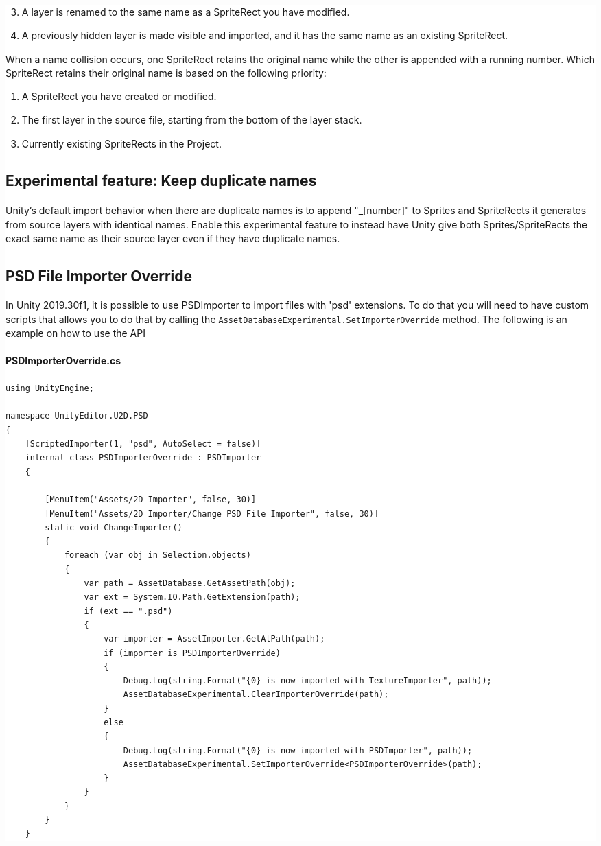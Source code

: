 3. A layer is renamed to the same name as a SpriteRect you have modified.

4. A previously hidden layer is made visible and imported, and it has the same name as an existing SpriteRect.

When a name collision occurs, one SpriteRect retains the original name while the other is appended with a running number. Which SpriteRect retains their original name is based on the following priority:

1. A  SpriteRect you have created or modified.

2. The first layer in the source file, starting from the bottom of the layer stack.

3. Currently existing SpriteRects in the Project.

## Experimental feature: Keep duplicate names <a name="Duplicate"></a>

Unity’s default import behavior when there are duplicate names is to append "_[number]" to Sprites and SpriteRects it generates from source layers with identical names. Enable this experimental feature to instead have Unity give both Sprites/SpriteRects the exact same name as their source layer even if they have duplicate names.


## PSD File Importer Override

In Unity 2019.30f1, it is possible to use PSDImporter to import files with 'psd' extensions.
To do that you will need to have custom scripts that allows you to do that by calling the `AssetDatabaseExperimental.SetImporterOverride` method.
The following is an example on how to use the API

#### PSDImporterOverride.cs
```
using UnityEngine;

namespace UnityEditor.U2D.PSD
{
    [ScriptedImporter(1, "psd", AutoSelect = false)]
    internal class PSDImporterOverride : PSDImporter
    {

        [MenuItem("Assets/2D Importer", false, 30)]
        [MenuItem("Assets/2D Importer/Change PSD File Importer", false, 30)]
        static void ChangeImporter()
        {
            foreach (var obj in Selection.objects)
            {
                var path = AssetDatabase.GetAssetPath(obj);
                var ext = System.IO.Path.GetExtension(path);
                if (ext == ".psd")
                {
                    var importer = AssetImporter.GetAtPath(path);
                    if (importer is PSDImporterOverride)
                    {
                        Debug.Log(string.Format("{0} is now imported with TextureImporter", path));
                        AssetDatabaseExperimental.ClearImporterOverride(path);
                    }
                    else
                    {
                        Debug.Log(string.Format("{0} is now imported with PSDImporter", path));
                        AssetDatabaseExperimental.SetImporterOverride<PSDImporterOverride>(path);
                    }
                }
            }
        }
    }
```
